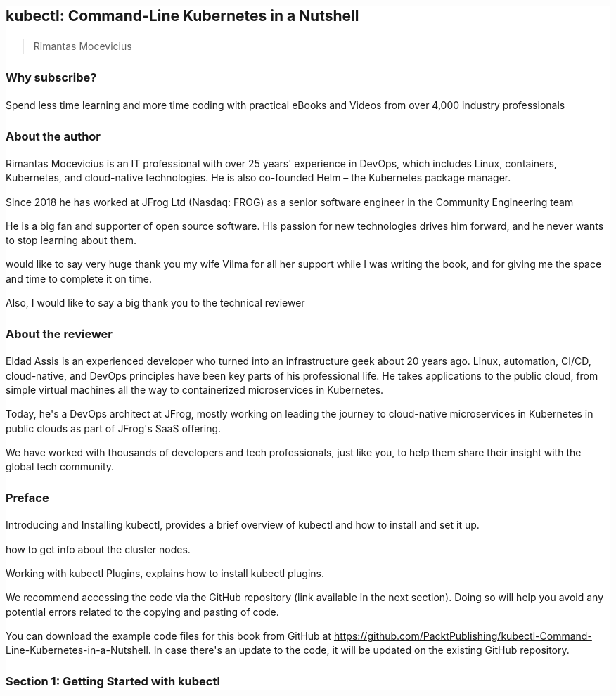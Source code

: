 ## kubectl: Command-Line Kubernetes in a Nutshell
> Rimantas Mocevicius

### Why subscribe?

  Spend less time learning and more time coding with practical eBooks and Videos from over 4,000 industry professionals

### About the author

Rimantas Mocevicius is an IT professional with over 25 years' experience in DevOps, which includes Linux, containers, Kubernetes, and cloud-native technologies. He is also co-founded Helm – the Kubernetes package manager.

Since 2018 he has worked at JFrog Ltd (Nasdaq: FROG) as a senior software engineer in the Community Engineering team

He is a big fan and supporter of open source software. His passion for new technologies drives him forward, and he never wants to stop learning about them.

 would like to say very huge thank you my wife Vilma for all her support while I was writing the book, and for giving me the space and time to complete it on time.

Also, I would like to say a big thank you to the technical reviewer

### About the reviewer

Eldad Assis is an experienced developer who turned into an infrastructure geek about 20 years ago. Linux, automation, CI/CD, cloud-native, and DevOps principles have been key parts of his professional life. He takes applications to the public cloud, from simple virtual machines all the way to containerized microservices in Kubernetes.

Today, he's a DevOps architect at JFrog, mostly working on leading the journey to cloud-native microservices in Kubernetes in public clouds as part of JFrog's SaaS offering.

We have worked with thousands of developers and tech professionals, just like you, to help them share their insight with the global tech community. 

### Preface

Introducing and Installing kubectl, provides a brief overview of kubectl and how to install and set it up.

how to get info about the cluster nodes.

Working with kubectl Plugins, explains how to install kubectl plugins.

We recommend accessing the code via the GitHub repository (link available in the next section). Doing so will help you avoid any potential errors related to the copying and pasting of code.


You can download the example code files for this book from GitHub at https://github.com/PacktPublishing/kubectl-Command-Line-Kubernetes-in-a-Nutshell. In case there's an update to the code, it will be updated on the existing GitHub repository.

### Section 1: Getting Started with kubectl
